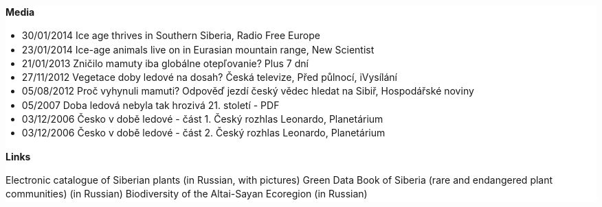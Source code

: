 **Media**

+ 30/01/2014 Ice age thrives in Southern Siberia, Radio Free Europe
+ 23/01/2014 Ice-age animals live on in Eurasian mountain range, New Scientist
+ 21/01/2013 Zničilo mamuty iba globálne otepľovanie? Plus 7 dní
+ 27/11/2012 Vegetace doby ledové na dosah? Česká televize, Před půlnocí, iVysílání
+ 05/08/2012 Proč vyhynuli mamuti? Odpověď jezdí český vědec hledat na
Sibiř, Hospodářské noviny
+ 05/2007 Doba ledová nebyla tak hrozivá 21. století - PDF
+ 03/12/2006 Česko v době ledové - část 1. Český rozhlas Leonardo, Planetárium
+ 03/12/2006 Česko v době ledové - část 2. Český rozhlas Leonardo, Planetárium

**Links**

Electronic catalogue of Siberian plants (in Russian, with pictures)
Green Data Book of Siberia (rare and endangered plant communities) (in Russian)
Biodiversity of the Altai-Sayan Ecoregion (in Russian)

</div>
</div>
